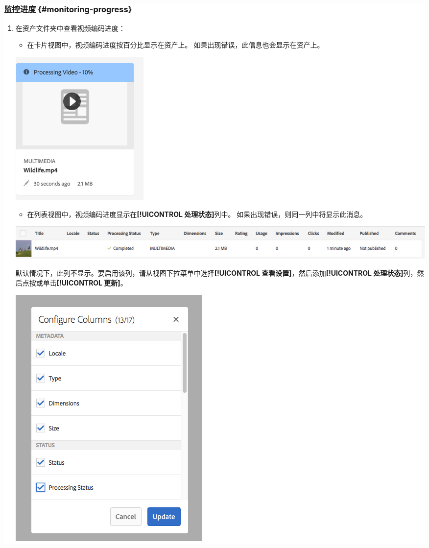 ### 监控进度 {#monitoring-progress}

1. 在资产文件夹中查看视频编码进度：

   * 在卡片视图中，视频编码进度按百分比显示在资产上。 如果出现错误，此信息也会显示在资产上。

   ![chlimage_1-429](assets/chlimage_1-429.png)

   * 在列表视图中，视频编码进度显示在&#x200B;**[!UICONTROL 处理状态]**&#x200B;列中。 如果出现错误，则同一列中将显示此消息。

   ![chlimage_1-430](assets/chlimage_1-430.png)

   默认情况下，此列不显示。要启用该列，请从视图下拉菜单中选择&#x200B;**[!UICONTROL 查看设置]**，然后添加&#x200B;**[!UICONTROL 处理状态]**&#x200B;列，然后点按或单击&#x200B;**[!UICONTROL 更新]**。

   ![chlimage_1-431](assets/chlimage_1-431.png)
